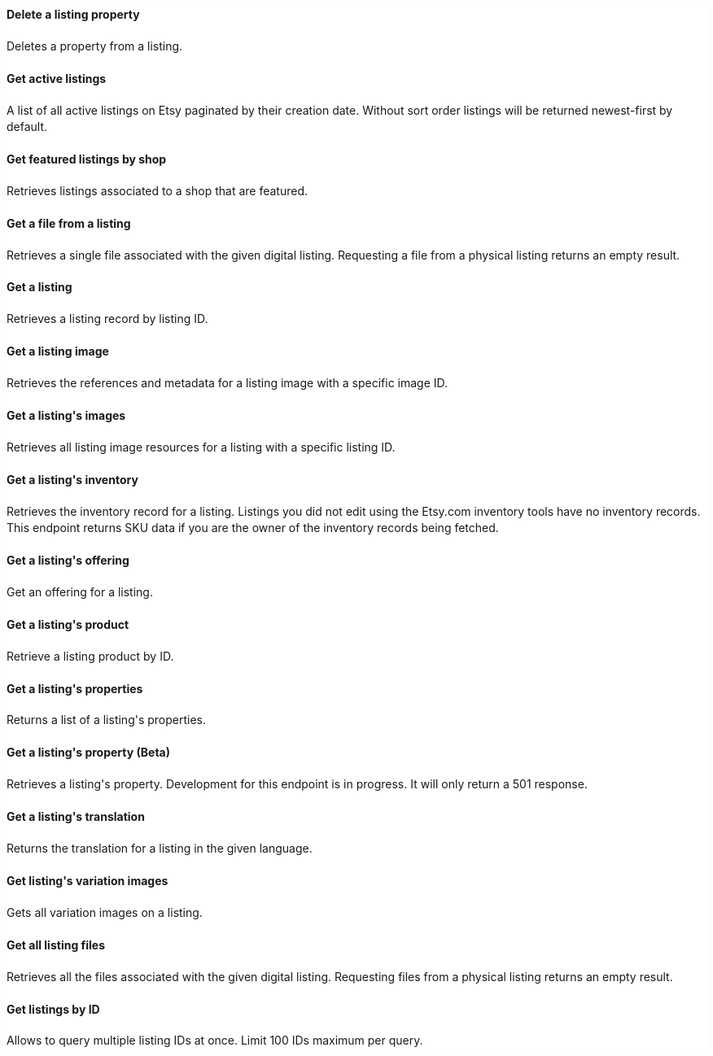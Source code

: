 #### Delete a listing property
Deletes a property from a listing.

#### Get active listings
A list of all active listings on Etsy paginated by their creation date. Without sort order listings will be returned newest-first by default.

#### Get featured listings by shop
Retrieves listings associated to a shop that are featured.

#### Get a file from a listing
Retrieves a single file associated with the given digital listing. Requesting a file from a physical listing returns an empty result.

#### Get a listing
Retrieves a listing record by listing ID.

#### Get a listing image
Retrieves the references and metadata for a listing image with a specific image ID.

#### Get a listing's images
Retrieves all listing image resources for a listing with a specific listing ID.

#### Get a listing's inventory
Retrieves the inventory record for a listing. Listings you did not edit using the Etsy.com inventory tools have no inventory records. This endpoint returns SKU data if you are the owner of the inventory records being fetched.

#### Get a listing's offering
Get an offering for a listing.

#### Get a listing's product
Retrieve a listing product by ID.

#### Get a listing's properties
Returns a list of a listing's properties.

#### Get a listing's property (Beta)
Retrieves a listing's property. Development for this endpoint is in progress. It will only return a 501 response.

#### Get a listing's translation
Returns the translation for a listing in the given language.

#### Get listing's variation images
Gets all variation images on a listing.

#### Get all listing files
Retrieves all the files associated with the given digital listing. Requesting files from a physical listing returns an empty result.

#### Get listings by ID
Allows to query multiple listing IDs at once. Limit 100 IDs maximum per query.
